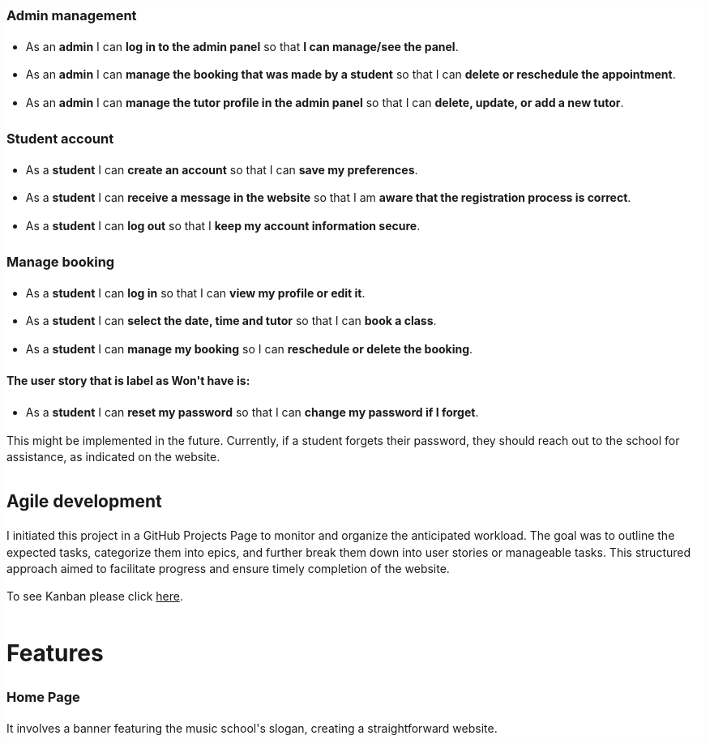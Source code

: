 ### Admin management

 - As an **admin** I can **log in to the admin panel** so that **I can manage/see the panel**.

- As an **admin** I can **manage the booking that was made by a student** so that I can **delete or reschedule the appointment**.
- As an **admin** I can **manage the tutor profile in the admin panel** so that I can **delete, update, or add a new tutor**.

### Student account

- As a **student** I can **create an account** so that I can **save my preferences**.

- As a **student** I can **receive a message in the website** so that I am **aware that the registration process is correct**.
- As a **student** I can **log out** so that I **keep my account information secure**.

### Manage booking

- As a **student** I can **log in** so that I can **view my profile or edit it**.

- As a **student** I can **select the date, time and tutor** so that I can **book a class**.

- As a **student** I can **manage my booking** so I can **reschedule or delete the booking**.

#### The user story that is label as Won't have is:
 - As a **student** I can **reset my password** so that I can **change my password if I forget**.

 This might be implemented in the future. Currently, if a student forgets their password, they should reach out to the school for assistance, as indicated on the website.

## Agile development


I initiated this project in a GitHub Projects Page to monitor and organize the anticipated workload. The goal was to outline the expected tasks, categorize them into epics, and further break them down into user stories or manageable tasks. This structured approach aimed to facilitate progress and ensure timely completion of the website.

To see Kanban please click [here](https://github.com/users/Bruna-Andelieri/projects/2/views/1).



# Features

### Home Page
It involves a banner featuring the music school's slogan, creating a straightforward website.